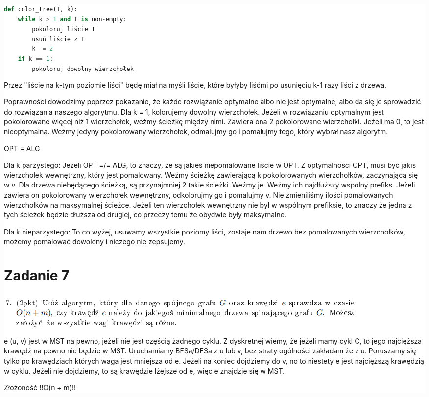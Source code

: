 ```python
def color_tree(T, k):
    while k > 1 and T is non-empty:
        pokoloruj liście T
        usuń liście z T
        k -= 2
    if k == 1:
        pokoloruj dowolny wierzchołek
```

Przez "liście na k-tym poziomie liści" będę miał na myśli liście, które byłyby liśćmi po usunięciu k-1 razy liści z drzewa.

Poprawności dowodzimy poprzez pokazanie, że każde rozwiązanie optymalne albo nie jest optymalne, albo da się je sprowadzić do rozwiązania naszego algorytmu.
Dla k = 1, kolorujemy dowolny wierzchołek. Jeżeli w rozwiązaniu optymalnym jest pokolorowane więcej niż 1 wierzchołek, weźmy ścieżkę między nimi.
Zawiera ona 2 pokolorowane wierzchołki. Jeżeli ma 0, to jest nieoptymalna. Weźmy jedyny pokolorowany wierzchołek, odmalujmy go i pomalujmy tego,
który wybrał nasz algorytm.

OPT = ALG

Dla k parzystego:
Jeżeli OPT =/= ALG, to znaczy, że są jakieś niepomalowane liście w OPT. Z optymalności OPT, musi być jakiś wierzchołek wewnętrzny, który jest pomalowany.
Weźmy ścieżkę zawierającą k pokolorowanych wierzchołków, zaczynającą się w v. Dla drzewa niebędącego ścieżką, są przynajmniej 2 takie ścieżki. Weźmy je.
Weźmy ich najdłuższy wspólny prefiks. Jeżeli zawiera on pokolorowany wierzchołek wewnętrzny, odkolorujmy go i pomalujmy v. Nie zmieniliśmy
ilości pomalowanych wierzchołków na maksymalnej ścieżce. Jeżeli ten wierzchołek wewnętrzny nie był w wspólnym prefiksie, to znaczy że jedna z tych ścieżek będzie dłuższa od drugiej,
co przeczy temu że obydwie były maksymalne.

Dla k nieparzystego:
To co wyżej, usuwamy wszystkie poziomy liści, zostaje nam drzewo bez pomalowanych wierzchołków, możemy pomalować dowolony i niczego nie zepsujemy.

# Zadanie 7

![alt text](images/2_7.png)

e (u, v) jest w MST na pewno, jeżeli nie jest częścią żadnego cyklu. Z dyskretnej wiemy, że jeżeli mamy cykl C, to jego najcięższa krawędź na pewno nie będzie w MST.
Uruchamiamy BFSa/DFSa z u lub v, bez straty ogólności zakładam że z u. Poruszamy się tylko po krawędziach których waga jest mniejsza od e. Jeżeli na koniec dojdziemy do v,
no to niestety e jest najcięższą krawędzią w cyklu. Jeżeli nie dojdziemy, to są krawędzie lżejsze od e, więc e znajdzie się w MST.

Złożoność !!O(n + m)!!
